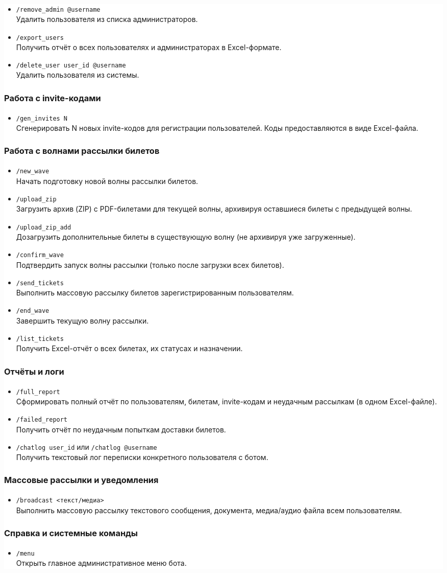 - `/remove_admin @username`  
  Удалить пользователя из списка администраторов.

- `/export_users`  
  Получить отчёт о всех пользователях и администраторах в Excel-формате.
- `/delete_user user_id @username`  
  Удалить пользователя из системы.

### Работа с invite-кодами
- `/gen_invites N`  
  Сгенерировать N новых invite-кодов для регистрации пользователей. Коды предоставляются в виде Excel-файла.
### Работа с волнами рассылки билетов
- `/new_wave`  
  Начать подготовку новой волны рассылки билетов.

- `/upload_zip`  
  Загрузить архив (ZIP) с PDF-билетами для текущей волны, архивируя оставшиеся билеты с предыдущей волны.

- `/upload_zip_add`  
  Дозагрузить дополнительные билеты в существующую волну (не архивируя уже загруженные).

- `/confirm_wave`  
  Подтвердить запуск волны рассылки (только после загрузки всех билетов).

- `/send_tickets`  
  Выполнить массовую рассылку билетов зарегистрированным пользователям.

- `/end_wave`  
  Завершить текущую волну рассылки.

- `/list_tickets`  
  Получить Excel-отчёт о всех билетах, их статусах и назначении.

### Отчёты и логи

- `/full_report`  
  Сформировать полный отчёт по пользователям, билетам, invite-кодам и неудачным рассылкам (в одном Excel-файле).

- `/failed_report`  
  Получить отчёт по неудачным попыткам доставки билетов.

- `/chatlog user_id` или `/chatlog @username`  
  Получить текстовый лог переписки конкретного пользователя с ботом.

### Массовые рассылки и уведомления
- `/broadcast <текст/медиа>`  
  Выполнить массовую рассылку текстового сообщения, документа, медиа/аудио файла всем пользователям.

### Справка и системные команды

- `/menu`  
  Открыть главное административное меню бота.
